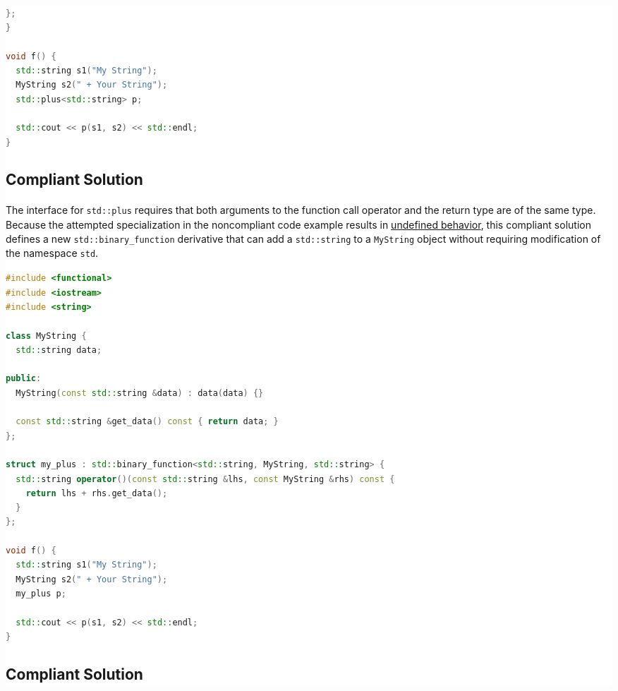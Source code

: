 ```cpp
};
}

void f() {
  std::string s1("My String");
  MyString s2(" + Your String");
  std::plus<std::string> p;
  
  std::cout << p(s1, s2) << std::endl;
}

```

## Compliant Solution

The interface for `std::plus` requires that both arguments to the function call operator and the return type are of the same type. Because the attempted specialization in the noncompliant code example results in [undefined behavior](https://wiki.sei.cmu.edu/confluence/display/cplusplus/BB.+Definitions#BB.Definitions-undefinedbehavior), this compliant solution defines a new `std::binary_function` derivative that can add a `std::string` to a `MyString` object without requiring modification of the namespace `std`.

```cpp
#include <functional>
#include <iostream>
#include <string>

class MyString {
  std::string data;
  
public:
  MyString(const std::string &data) : data(data) {}
  
  const std::string &get_data() const { return data; }
};

struct my_plus : std::binary_function<std::string, MyString, std::string> {
  std::string operator()(const std::string &lhs, const MyString &rhs) const {
    return lhs + rhs.get_data();
  }
};

void f() {
  std::string s1("My String");
  MyString s2(" + Your String");
  my_plus p;
  
  std::cout << p(s1, s2) << std::endl;
}
```

## Compliant Solution
